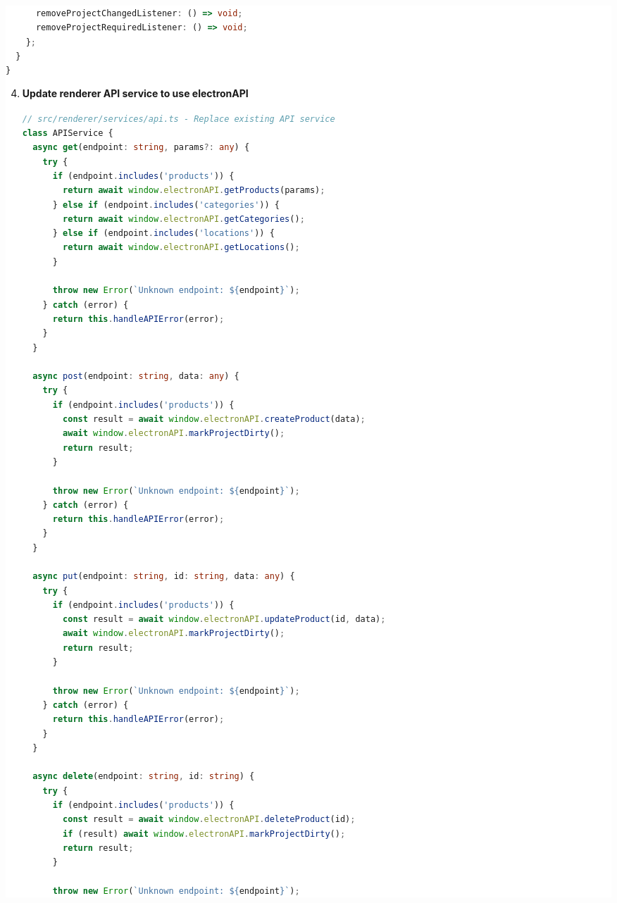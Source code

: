    ```typescript
         removeProjectChangedListener: () => void;
         removeProjectRequiredListener: () => void;
       };
     }
   }
   ```

4. **Update renderer API service to use electronAPI**
   ```typescript
   // src/renderer/services/api.ts - Replace existing API service
   class APIService {
     async get(endpoint: string, params?: any) {
       try {
         if (endpoint.includes('products')) {
           return await window.electronAPI.getProducts(params);
         } else if (endpoint.includes('categories')) {
           return await window.electronAPI.getCategories();
         } else if (endpoint.includes('locations')) {
           return await window.electronAPI.getLocations();
         }
         
         throw new Error(`Unknown endpoint: ${endpoint}`);
       } catch (error) {
         return this.handleAPIError(error);
       }
     }
   
     async post(endpoint: string, data: any) {
       try {
         if (endpoint.includes('products')) {
           const result = await window.electronAPI.createProduct(data);
           await window.electronAPI.markProjectDirty();
           return result;
         }
         
         throw new Error(`Unknown endpoint: ${endpoint}`);
       } catch (error) {
         return this.handleAPIError(error);
       }
     }
   
     async put(endpoint: string, id: string, data: any) {
       try {
         if (endpoint.includes('products')) {
           const result = await window.electronAPI.updateProduct(id, data);
           await window.electronAPI.markProjectDirty();
           return result;
         }
         
         throw new Error(`Unknown endpoint: ${endpoint}`);
       } catch (error) {
         return this.handleAPIError(error);
       }
     }
   
     async delete(endpoint: string, id: string) {
       try {
         if (endpoint.includes('products')) {
           const result = await window.electronAPI.deleteProduct(id);
           if (result) await window.electronAPI.markProjectDirty();
           return result;
         }
         
         throw new Error(`Unknown endpoint: ${endpoint}`);
   ```